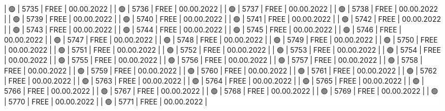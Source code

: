 | :green_circle: | 5735 | FREE | 00.00.2022 |
| :green_circle: | 5736 | FREE | 00.00.2022 |
| :green_circle: | 5737 | FREE | 00.00.2022 |
| :green_circle: | 5738 | FREE | 00.00.2022 |
| :green_circle: | 5739 | FREE | 00.00.2022 |
| :green_circle: | 5740 | FREE | 00.00.2022 |
| :green_circle: | 5741 | FREE | 00.00.2022 |
| :green_circle: | 5742 | FREE | 00.00.2022 |
| :green_circle: | 5743 | FREE | 00.00.2022 |
| :green_circle: | 5744 | FREE | 00.00.2022 |
| :green_circle: | 5745 | FREE | 00.00.2022 |
| :green_circle: | 5746 | FREE | 00.00.2022 |
| :green_circle: | 5747 | FREE | 00.00.2022 |
| :green_circle: | 5748 | FREE | 00.00.2022 |
| :green_circle: | 5749 | FREE | 00.00.2022 |
| :green_circle: | 5750 | FREE | 00.00.2022 |
| :green_circle: | 5751 | FREE | 00.00.2022 |
| :green_circle: | 5752 | FREE | 00.00.2022 |
| :green_circle: | 5753 | FREE | 00.00.2022 |
| :green_circle: | 5754 | FREE | 00.00.2022 |
| :green_circle: | 5755 | FREE | 00.00.2022 |
| :green_circle: | 5756 | FREE | 00.00.2022 |
| :green_circle: | 5757 | FREE | 00.00.2022 |
| :green_circle: | 5758 | FREE | 00.00.2022 |
| :green_circle: | 5759 | FREE | 00.00.2022 |
| :green_circle: | 5760 | FREE | 00.00.2022 |
| :green_circle: | 5761 | FREE | 00.00.2022 |
| :green_circle: | 5762 | FREE | 00.00.2022 |
| :green_circle: | 5763 | FREE | 00.00.2022 |
| :green_circle: | 5764 | FREE | 00.00.2022 |
| :green_circle: | 5765 | FREE | 00.00.2022 |
| :green_circle: | 5766 | FREE | 00.00.2022 |
| :green_circle: | 5767 | FREE | 00.00.2022 |
| :green_circle: | 5768 | FREE | 00.00.2022 |
| :green_circle: | 5769 | FREE | 00.00.2022 |
| :green_circle: | 5770 | FREE | 00.00.2022 |
| :green_circle: | 5771 | FREE | 00.00.2022 |